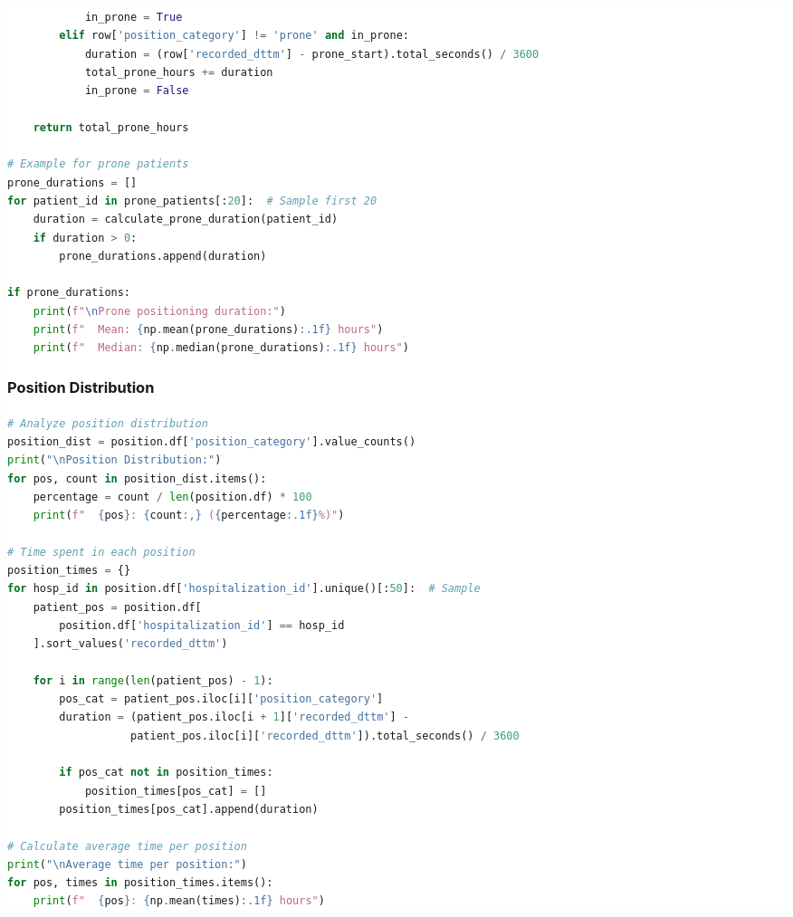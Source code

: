```python
            in_prone = True
        elif row['position_category'] != 'prone' and in_prone:
            duration = (row['recorded_dttm'] - prone_start).total_seconds() / 3600
            total_prone_hours += duration
            in_prone = False
    
    return total_prone_hours

# Example for prone patients
prone_durations = []
for patient_id in prone_patients[:20]:  # Sample first 20
    duration = calculate_prone_duration(patient_id)
    if duration > 0:
        prone_durations.append(duration)

if prone_durations:
    print(f"\nProne positioning duration:")
    print(f"  Mean: {np.mean(prone_durations):.1f} hours")
    print(f"  Median: {np.median(prone_durations):.1f} hours")
```

### Position Distribution

```python
# Analyze position distribution
position_dist = position.df['position_category'].value_counts()
print("\nPosition Distribution:")
for pos, count in position_dist.items():
    percentage = count / len(position.df) * 100
    print(f"  {pos}: {count:,} ({percentage:.1f}%)")

# Time spent in each position
position_times = {}
for hosp_id in position.df['hospitalization_id'].unique()[:50]:  # Sample
    patient_pos = position.df[
        position.df['hospitalization_id'] == hosp_id
    ].sort_values('recorded_dttm')
    
    for i in range(len(patient_pos) - 1):
        pos_cat = patient_pos.iloc[i]['position_category']
        duration = (patient_pos.iloc[i + 1]['recorded_dttm'] - 
                   patient_pos.iloc[i]['recorded_dttm']).total_seconds() / 3600
        
        if pos_cat not in position_times:
            position_times[pos_cat] = []
        position_times[pos_cat].append(duration)

# Calculate average time per position
print("\nAverage time per position:")
for pos, times in position_times.items():
    print(f"  {pos}: {np.mean(times):.1f} hours")
```
